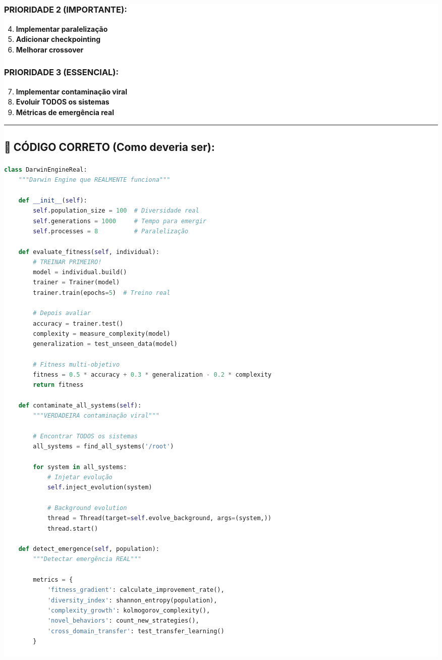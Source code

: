 ### PRIORIDADE 2 (IMPORTANTE):
4. **Implementar paralelização**
5. **Adicionar checkpointing**
6. **Melhorar crossover**

### PRIORIDADE 3 (ESSENCIAL):
7. **Implementar contaminação viral**
8. **Evoluir TODOS os sistemas**
9. **Métricas de emergência real**

---

## 🧬 CÓDIGO CORRETO (Como deveria ser):

```python
class DarwinEngineReal:
    """Darwin Engine que REALMENTE funciona"""
    
    def __init__(self):
        self.population_size = 100  # Diversidade real
        self.generations = 1000     # Tempo para emergir
        self.processes = 8          # Paralelização
        
    def evaluate_fitness(self, individual):
        # TREINAR PRIMEIRO!
        model = individual.build()
        trainer = Trainer(model)
        trainer.train(epochs=5)  # Treino real
        
        # Depois avaliar
        accuracy = trainer.test()
        complexity = measure_complexity(model)
        generalization = test_unseen_data(model)
        
        # Fitness multi-objetivo
        fitness = 0.5 * accuracy + 0.3 * generalization - 0.2 * complexity
        return fitness
    
    def contaminate_all_systems(self):
        """VERDADEIRA contaminação viral"""
        
        # Encontrar TODOS os sistemas
        all_systems = find_all_systems('/root')
        
        for system in all_systems:
            # Injetar evolução
            self.inject_evolution(system)
            
            # Background evolution
            thread = Thread(target=self.evolve_background, args=(system,))
            thread.start()
    
    def detect_emergence(self, population):
        """Detectar emergência REAL"""
        
        metrics = {
            'fitness_gradient': calculate_improvement_rate(),
            'diversity_index': shannon_entropy(population),
            'complexity_growth': kolmogorov_complexity(),
            'novel_behaviors': count_new_strategies(),
            'cross_domain_transfer': test_transfer_learning()
        }
        
```